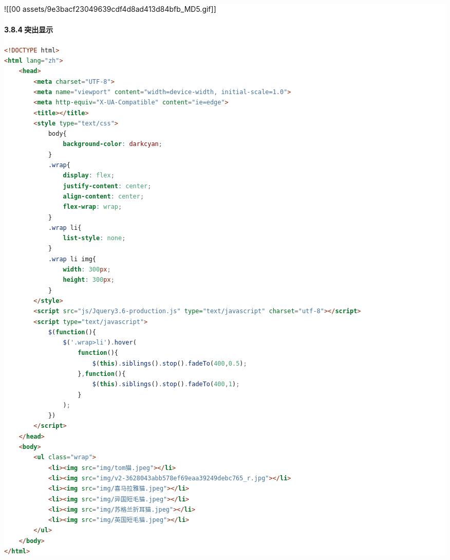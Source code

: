 ```html

```

![[00 assets/9e3bacf23049639cdf4d8ad413d84bfb_MD5.gif]]

#### 3.8.4 突出显示

```html
<!DOCTYPE html>
<html lang="zh">
	<head>
		<meta charset="UTF-8">
		<meta name="viewport" content="width=device-width, initial-scale=1.0">
		<meta http-equiv="X-UA-Compatible" content="ie=edge">
		<title></title>
		<style type="text/css">
			body{
				background-color: darkcyan;
			}
			.wrap{
				display: flex;
				justify-content: center;
				align-content: center;
				flex-wrap: wrap;
			}
			.wrap li{
				list-style: none;
			}
			.wrap li img{
				width: 300px;
				height: 300px;
			}
		</style>
		<script src="js/Jquery3.6-production.js" type="text/javascript" charset="utf-8"></script>
		<script type="text/javascript">
			$(function(){
				$('.wrap>li').hover(
					function(){
						$(this).siblings().stop().fadeTo(400,0.5);
					},function(){
						$(this).siblings().stop().fadeTo(400,1);
					}
				);
			})
		</script>
	</head>
	<body>
		<ul class="wrap">
			<li><img src="img/tom猫.jpeg"></li>
			<li><img src="img/v2-3628043abb578ef69eaa39249debc765_r.jpg"></li>
			<li><img src="img/喜马拉雅猫.jpeg"></li>
			<li><img src="img/异国短毛猫.jpeg"></li>
			<li><img src="img/苏格兰折耳猫.jpeg"></li>
			<li><img src="img/英国短毛猫.jpeg"></li>
		</ul>
	</body>
</html>

```
